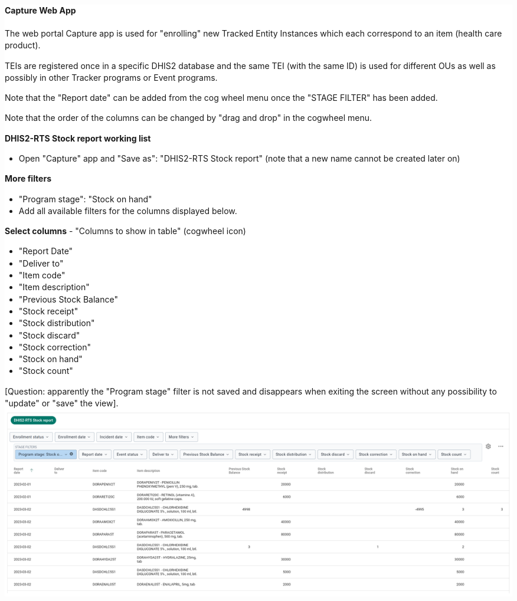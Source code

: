 

#### Capture Web App

The web portal Capture app is used for "enrolling" new Tracked Entity Instances which each correspond to an item (health care product).

TEIs are registered once in a specific DHIS2 database and the same TEI (with the same ID) is used for different OUs as well as possibly in other Tracker programs or Event programs.

Note that the "Report date" can be added from the cog wheel menu once the "STAGE FILTER" has been added.

Note that the order of the columns can be changed by "drag and drop" in the cogwheel menu.

**DHIS2-RTS Stock report working list**

- Open "Capture" app and "Save as": "DHIS2-RTS Stock report" (note that a new name cannot be created later on)

**More filters**

- "Program stage": "Stock on hand"
- Add all available filters for the columns displayed below.

**Select columns** - "Columns to show in table" (cogwheel icon)

- "Report Date"
- "Deliver to"
- "Item code"
- "Item description"
- "Previous Stock Balance"
- "Stock receipt"
- "Stock distribution"
- "Stock discard"
- "Stock correction"
- "Stock on hand"
- "Stock count"

[Question: apparently the "Program stage" filter is not saved and disappears when exiting the screen without any possibility to "update" or "save" the view].![](media/image37.png)
